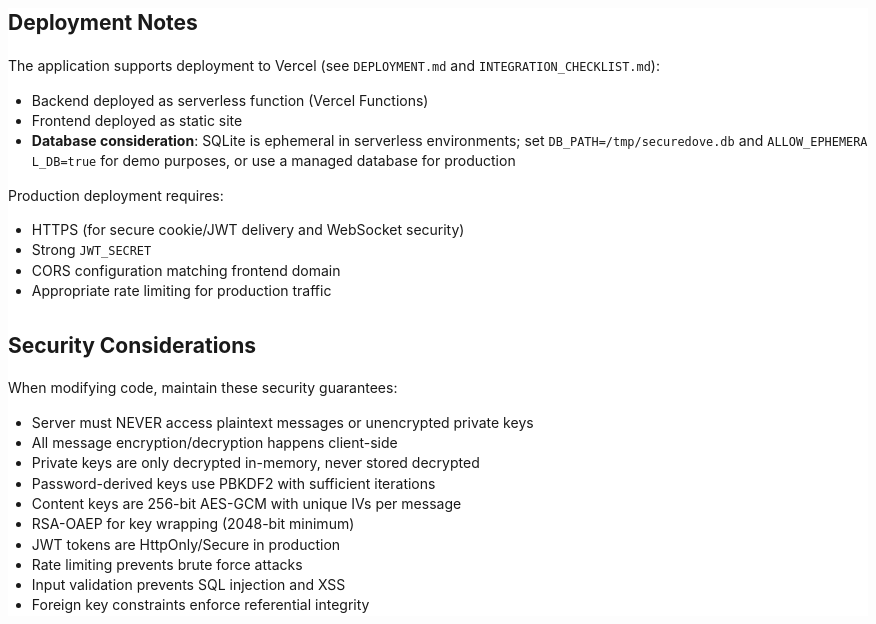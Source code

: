 ## Deployment Notes

The application supports deployment to Vercel (see `DEPLOYMENT.md` and `INTEGRATION_CHECKLIST.md`):
- Backend deployed as serverless function (Vercel Functions)
- Frontend deployed as static site
- **Database consideration**: SQLite is ephemeral in serverless environments; set `DB_PATH=/tmp/securedove.db` and `ALLOW_EPHEMERAL_DB=true` for demo purposes, or use a managed database for production

Production deployment requires:
- HTTPS (for secure cookie/JWT delivery and WebSocket security)
- Strong `JWT_SECRET`
- CORS configuration matching frontend domain
- Appropriate rate limiting for production traffic

## Security Considerations

When modifying code, maintain these security guarantees:
- Server must NEVER access plaintext messages or unencrypted private keys
- All message encryption/decryption happens client-side
- Private keys are only decrypted in-memory, never stored decrypted
- Password-derived keys use PBKDF2 with sufficient iterations
- Content keys are 256-bit AES-GCM with unique IVs per message
- RSA-OAEP for key wrapping (2048-bit minimum)
- JWT tokens are HttpOnly/Secure in production
- Rate limiting prevents brute force attacks
- Input validation prevents SQL injection and XSS
- Foreign key constraints enforce referential integrity
